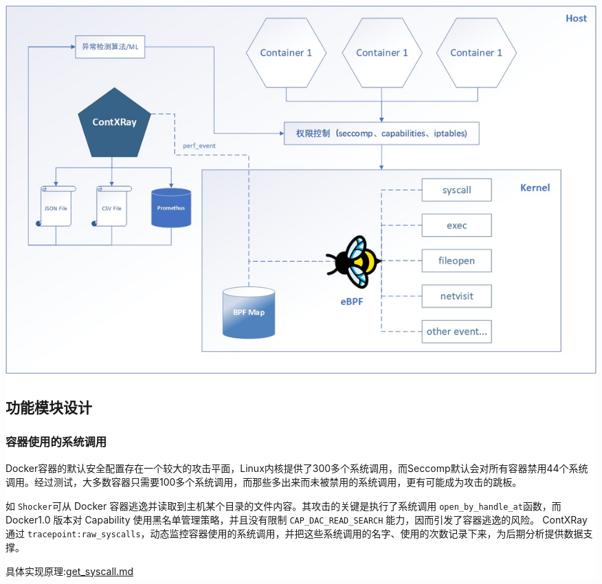 ![arch.jpg](./docs/images/arch.jpg)

## 功能模块设计

### 容器使用的系统调用

Docker容器的默认安全配置存在一个较大的攻击平面，Linux内核提供了300多个系统调用，而Seccomp默认会对所有容器禁用44个系统调用。经过测试，大多数容器只需要100多个系统调用，而那些多出来而未被禁用的系统调用，更有可能成为攻击的跳板。

如 `Shocker`可从 Docker 容器逃逸并读取到主机某个目录的文件内容。其攻击的关键是执行了系统调用 `open_by_handle_at`函数，而 Docker1.0 版本对 Capability 使用黑名单管理策略，并且没有限制 `CAP_DAC_READ_SEARCH` 能力，因而引发了容器逃逸的风险。
ContXRay通过 `tracepoint:raw_syscalls`，动态监控容器使用的系统调用，并把这些系统调用的名字、使用的次数记录下来，为后期分析提供数据支撑。

具体实现原理:[get_syscall.md](./docs/get_syscall.md)
